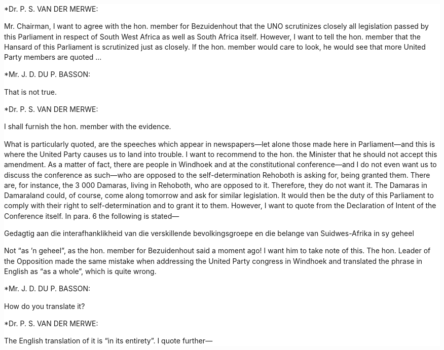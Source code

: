 <speech by="#van_der_merwe">

<from>*Dr. <person refersTo="hansard_za">P. S. VAN DER MERWE</person>:</from>

<p>Mr. Chairman, I want to agree with the hon. member for Bezuidenhout that the UNO scrutinizes closely all legislation passed by this Parliament in respect of South West Africa as well as South Africa itself. However, I want to tell the hon. member that the Hansard of this Parliament is scrutinized just as closely. If the hon. member would care to look, he would see that more United Party members are quoted &#x2026;</p>

</speech>

<speech by="#basson">

<from>*Mr. <person refersTo="hansard_za">J. D. DU P. BASSON</person>:</from>

<p>That is not true.</p>

</speech>

<speech by="#van_der_merwe">

<from>*Dr. <person refersTo="hansard_za">P. S. VAN DER MERWE</person>:</from>

<p>I shall furnish the hon. member with the evidence.</p>

<p><span class="col_3663-3664" refersTo="page_0514"/>What is particularly quoted, are the speeches which appear in newspapers&#x2014;let alone those made here in Parliament&#x2014;and this is where the United Party causes us to land into trouble. I want to recommend to the hon. the Minister that he should not accept this amendment. As a matter of fact, there are people in Windhoek and at the constitutional conference&#x2014;and I do not even want us to discuss the conference as such&#x2014;who are opposed to the self-determination Rehoboth is asking for, being granted them. There are, for instance, the 3 000 Damaras, living in Rehoboth, who are opposed to it. Therefore, they do not want it. The Damaras in Damaraland could, of course, come along tomorrow and ask for similar legislation. It would then be the duty of this Parliament to comply with their right to self-determination and to grant it to them. However, I want to quote from the Declaration of Intent of the Conference itself. In para. 6 the following is stated&#x2014;</p>

<block name="quote">Gedagtig aan die interafhanklikheid van die verskillende bevolkingsgroepe en die belange van Suidwes-Afrika in sy geheel</block>

<p>Not &#x201C;as &#x2019;n geheel&#x201D;, as the hon. member for Bezuidenhout said a moment ago! I want him to take note of this. The hon. Leader of the Opposition made the same mistake when addressing the United Party congress in Windhoek and translated the phrase in English as &#x201C;as a whole&#x201D;, which is quite wrong.</p>

</speech>

<speech by="#basson">

<from>*Mr. <person refersTo="hansard_za">J. D. DU P. BASSON</person>:</from>

<p>How do you translate it&#x003F;</p>

</speech>

<speech by="#van_der_merwe">

<from>*Dr. <person refersTo="hansard_za">P. S. VAN DER MERWE</person>:</from>

<p>The English translation of it is &#x201C;in its entirety&#x201D;. I quote further&#x2014;</p>
